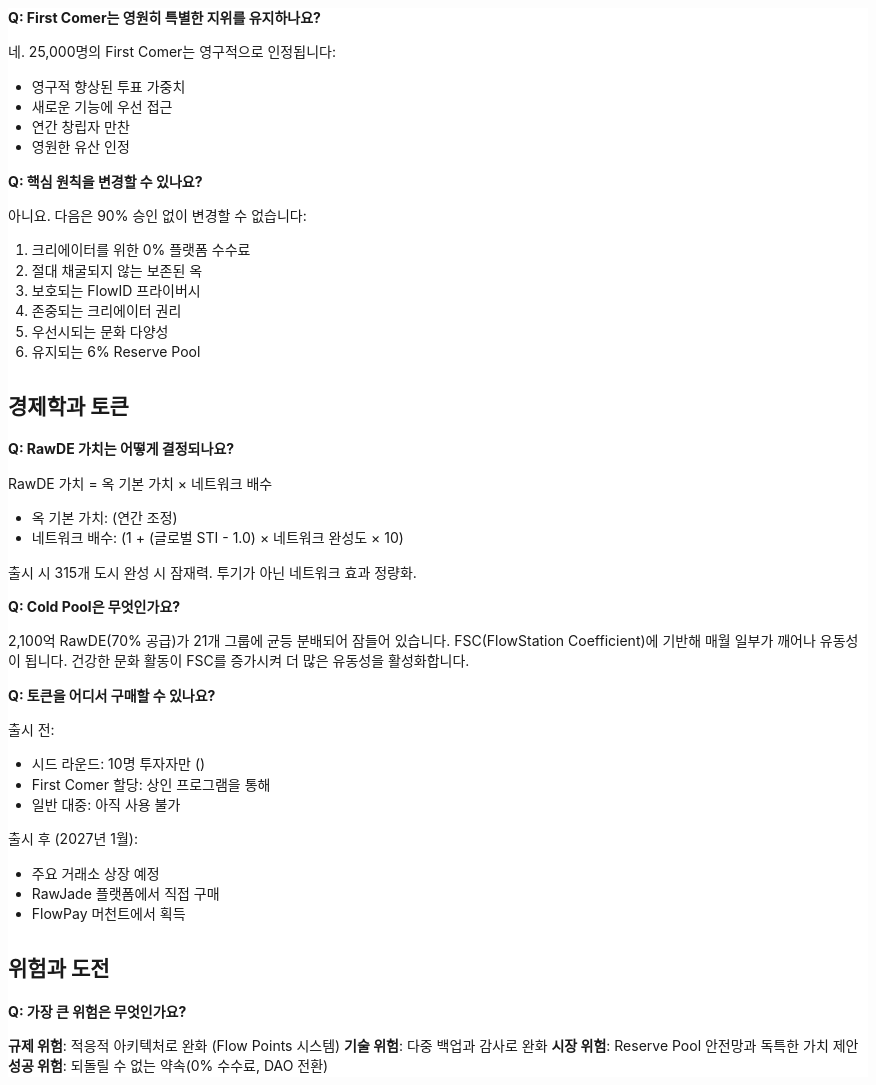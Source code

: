 **Q: First Comer는 영원히 특별한 지위를 유지하나요?**

네. 25,000명의 First Comer는 영구적으로 인정됩니다:

- 영구적 향상된 투표 가중치
- 새로운 기능에 우선 접근
- 연간 창립자 만찬
- 영원한 유산 인정

**Q: 핵심 원칙을 변경할 수 있나요?**

아니요. 다음은 90% 승인 없이 변경할 수 없습니다:

1. 크리에이터를 위한 0% 플랫폼 수수료
2. 절대 채굴되지 않는 보존된 옥
3. 보호되는 FlowID 프라이버시
4. 존중되는 크리에이터 권리
5. 우선시되는 문화 다양성
6. 유지되는 6% Reserve Pool

## 경제학과 토큰

**Q: RawDE 가치는 어떻게 결정되나요?**

RawDE 가치 = 옥 기본 가치 × 네트워크 배수

- 옥 기본 가치:  (연간 조정)
- 네트워크 배수: (1 + (글로벌 STI - 1.0) × 네트워크 완성도 × 10)

출시 시  315개 도시 완성 시  잠재력. 투기가 아닌 네트워크 효과 정량화.

**Q: Cold Pool은 무엇인가요?**

2,100억 RawDE(70% 공급)가 21개 그룹에 균등 분배되어 잠들어 있습니다. FSC(FlowStation Coefficient)에 기반해 매월 일부가 깨어나 유동성이 됩니다. 건강한 문화 활동이 FSC를 증가시켜 더 많은 유동성을 활성화합니다.

**Q: 토큰을 어디서 구매할 수 있나요?**

출시 전:
- 시드 라운드: 10명 투자자만 ()
- First Comer 할당: 상인 프로그램을 통해
- 일반 대중: 아직 사용 불가

출시 후 (2027년 1월):
- 주요 거래소 상장 예정
- RawJade 플랫폼에서 직접 구매
- FlowPay 머천트에서 획득

## 위험과 도전

**Q: 가장 큰 위험은 무엇인가요?**

**규제 위험**: 적응적 아키텍처로 완화 (Flow Points 시스템)
**기술 위험**: 다중 백업과 감사로 완화
**시장 위험**: Reserve Pool 안전망과 독특한 가치 제안
**성공 위험**: 되돌릴 수 없는 약속(0% 수수료, DAO 전환)
